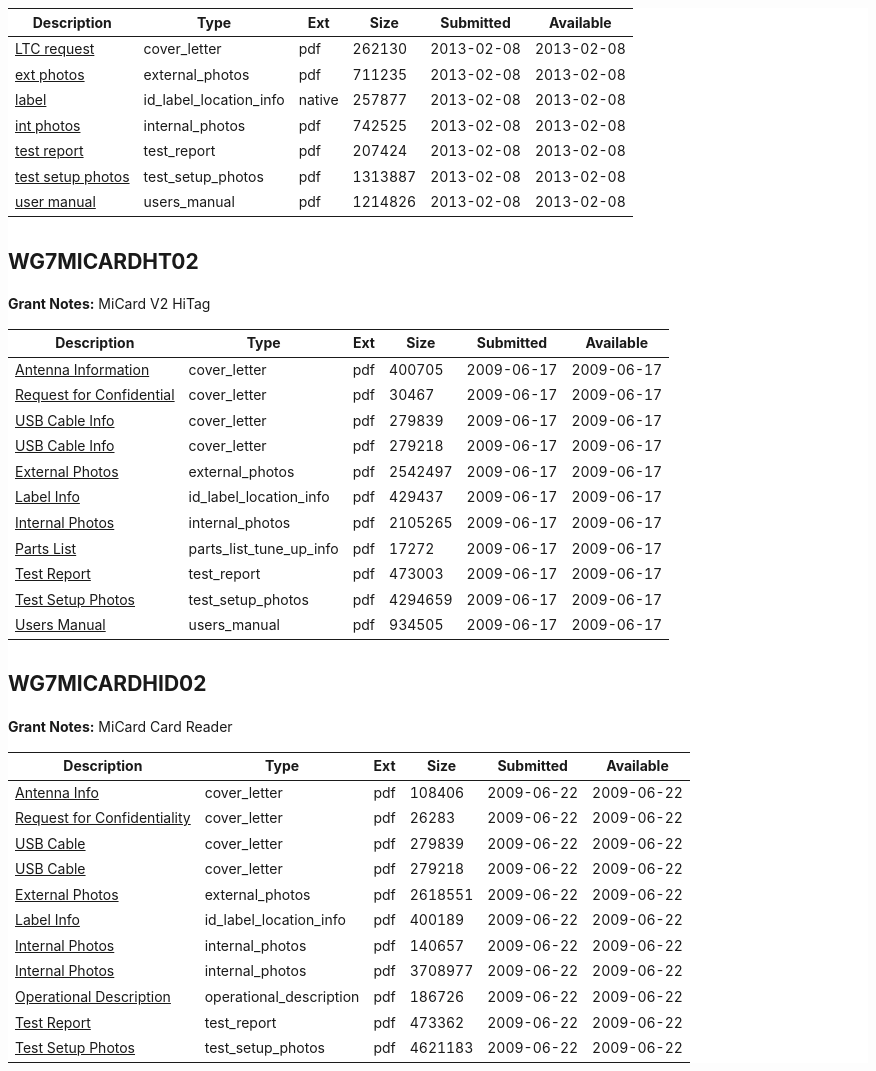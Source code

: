 | Description | Type | Ext | Size | Submitted | Available |
| ----------- | ---- | --- | ---- | --------- | --------- |
| [LTC request](WG7MICARDLM03/245a8315b4ba2516c2d36dde2fae1eb3/1897063.pdf) | cover_letter | pdf | 262130 | 2013-02-08 | 2013-02-08 |
| [ext photos](WG7MICARDLM03/245a8315b4ba2516c2d36dde2fae1eb3/1897059.pdf) | external_photos | pdf | 711235 | 2013-02-08 | 2013-02-08 |
| [label](WG7MICARDLM03/245a8315b4ba2516c2d36dde2fae1eb3/1897062.native) | id_label_location_info | native | 257877 | 2013-02-08 | 2013-02-08 |
| [int photos](WG7MICARDLM03/245a8315b4ba2516c2d36dde2fae1eb3/1897060.pdf) | internal_photos | pdf | 742525 | 2013-02-08 | 2013-02-08 |
| [test report](WG7MICARDLM03/245a8315b4ba2516c2d36dde2fae1eb3/1897064.pdf) | test_report | pdf | 207424 | 2013-02-08 | 2013-02-08 |
| [test setup photos](WG7MICARDLM03/245a8315b4ba2516c2d36dde2fae1eb3/1897065.pdf) | test_setup_photos | pdf | 1313887 | 2013-02-08 | 2013-02-08 |
| [user manual](WG7MICARDLM03/245a8315b4ba2516c2d36dde2fae1eb3/1897061.pdf) | users_manual | pdf | 1214826 | 2013-02-08 | 2013-02-08 |
## WG7MICARDHT02
**Grant Notes:** MiCard V2 HiTag

| Description | Type | Ext | Size | Submitted | Available |
| ----------- | ---- | --- | ---- | --------- | --------- |
| [Antenna Information](WG7MICARDHT02/11976b9a0f5a71097b5bcfaf9da69443/1125500.pdf) | cover_letter | pdf | 400705 | 2009-06-17 | 2009-06-17 |
| [Request for Confidential](WG7MICARDHT02/11976b9a0f5a71097b5bcfaf9da69443/1125502.pdf) | cover_letter | pdf | 30467 | 2009-06-17 | 2009-06-17 |
| [USB Cable Info](WG7MICARDHT02/11976b9a0f5a71097b5bcfaf9da69443/1125028.pdf) | cover_letter | pdf | 279839 | 2009-06-17 | 2009-06-17 |
| [USB Cable Info](WG7MICARDHT02/11976b9a0f5a71097b5bcfaf9da69443/1125029.pdf) | cover_letter | pdf | 279218 | 2009-06-17 | 2009-06-17 |
| [External Photos](WG7MICARDHT02/11976b9a0f5a71097b5bcfaf9da69443/1125497.pdf) | external_photos | pdf | 2542497 | 2009-06-17 | 2009-06-17 |
| [Label Info](WG7MICARDHT02/11976b9a0f5a71097b5bcfaf9da69443/1125503.pdf) | id_label_location_info | pdf | 429437 | 2009-06-17 | 2009-06-17 |
| [Internal Photos](WG7MICARDHT02/11976b9a0f5a71097b5bcfaf9da69443/1125498.pdf) | internal_photos | pdf | 2105265 | 2009-06-17 | 2009-06-17 |
| [Parts List](WG7MICARDHT02/11976b9a0f5a71097b5bcfaf9da69443/1125496.pdf) | parts_list_tune_up_info | pdf | 17272 | 2009-06-17 | 2009-06-17 |
| [Test Report](WG7MICARDHT02/11976b9a0f5a71097b5bcfaf9da69443/1125506.pdf) | test_report | pdf | 473003 | 2009-06-17 | 2009-06-17 |
| [Test Setup Photos](WG7MICARDHT02/11976b9a0f5a71097b5bcfaf9da69443/1125507.pdf) | test_setup_photos | pdf | 4294659 | 2009-06-17 | 2009-06-17 |
| [Users Manual](WG7MICARDHT02/11976b9a0f5a71097b5bcfaf9da69443/1125018.pdf) | users_manual | pdf | 934505 | 2009-06-17 | 2009-06-17 |
## WG7MICARDHID02
**Grant Notes:** MiCard Card Reader

| Description | Type | Ext | Size | Submitted | Available |
| ----------- | ---- | --- | ---- | --------- | --------- |
| [Antenna Info](WG7MICARDHID02/67fc615c0003e55831d01efb6192b53f/1127343.pdf) | cover_letter | pdf | 108406 | 2009-06-22 | 2009-06-22 |
| [Request for Confidentiality](WG7MICARDHID02/67fc615c0003e55831d01efb6192b53f/1127345.pdf) | cover_letter | pdf | 26283 | 2009-06-22 | 2009-06-22 |
| [USB Cable](WG7MICARDHID02/67fc615c0003e55831d01efb6192b53f/1125028.pdf) | cover_letter | pdf | 279839 | 2009-06-22 | 2009-06-22 |
| [USB Cable](WG7MICARDHID02/67fc615c0003e55831d01efb6192b53f/1125029.pdf) | cover_letter | pdf | 279218 | 2009-06-22 | 2009-06-22 |
| [External Photos](WG7MICARDHID02/67fc615c0003e55831d01efb6192b53f/1127339.pdf) | external_photos | pdf | 2618551 | 2009-06-22 | 2009-06-22 |
| [Label Info](WG7MICARDHID02/67fc615c0003e55831d01efb6192b53f/1127346.pdf) | id_label_location_info | pdf | 400189 | 2009-06-22 | 2009-06-22 |
| [Internal Photos](WG7MICARDHID02/67fc615c0003e55831d01efb6192b53f/1127340.pdf) | internal_photos | pdf | 140657 | 2009-06-22 | 2009-06-22 |
| [Internal Photos](WG7MICARDHID02/67fc615c0003e55831d01efb6192b53f/1127341.pdf) | internal_photos | pdf | 3708977 | 2009-06-22 | 2009-06-22 |
| [Operational Description](WG7MICARDHID02/67fc615c0003e55831d01efb6192b53f/1127347.pdf) | operational_description | pdf | 186726 | 2009-06-22 | 2009-06-22 |
| [Test Report](WG7MICARDHID02/67fc615c0003e55831d01efb6192b53f/1127349.pdf) | test_report | pdf | 473362 | 2009-06-22 | 2009-06-22 |
| [Test Setup Photos](WG7MICARDHID02/67fc615c0003e55831d01efb6192b53f/1127350.pdf) | test_setup_photos | pdf | 4621183 | 2009-06-22 | 2009-06-22 |